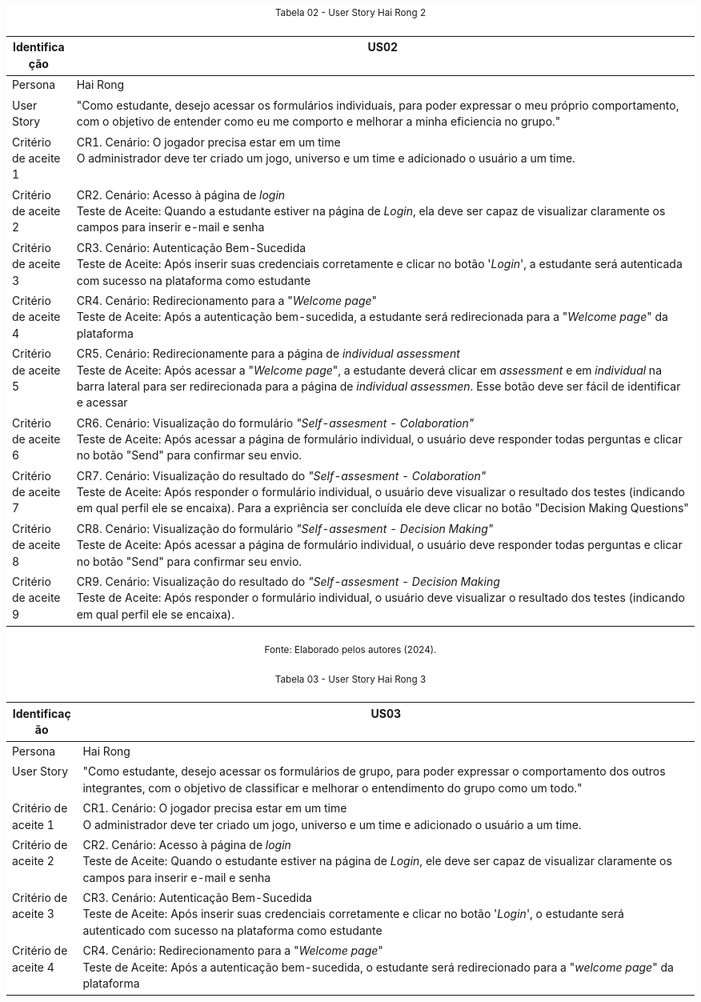 <div align="center">
<sup><a name="t4"></a>Tabela 02 - User Story Hai Rong 2
</div>

Identificação | US02
--- | ---
Persona | Hai Rong
User Story | "Como estudante, desejo acessar os formulários individuais, para poder expressar o meu próprio comportamento, com o objetivo de entender como eu me comporto e melhorar a minha eficiencia no grupo."
Critério de aceite 1 | CR1. Cenário: O jogador precisa estar em um time <br> O administrador deve ter criado um jogo, universo e um time e adicionado o usuário a um time.
Critério de aceite 2 |CR2. Cenário: Acesso à página de *login* <br>Teste de Aceite: Quando a estudante estiver na página de *Login*, ela deve ser capaz de visualizar claramente os campos para inserir e-mail e senha
Critério de aceite 3 |CR3. Cenário: Autenticação Bem-Sucedida <br>Teste de Aceite: Após inserir suas credenciais corretamente e clicar no botão '*Login*', a estudante será autenticada com sucesso na plataforma como estudante
Critério de aceite 4 |CR4. Cenário: Redirecionamento para a "*Welcome page*" <br>Teste de Aceite: Após a autenticação bem-sucedida, a estudante será redirecionada para a "*Welcome page*" da plataforma
Critério de aceite 5 |CR5. Cenário: Redirecionamente para a página de *individual assessment* <br>Teste de Aceite: Após acessar a "*Welcome page*", a estudante deverá clicar em *assessment* e em *individual* na barra lateral para ser redirecionada para a página de *individual assessmen*. Esse botão deve ser fácil de identificar e acessar
Critério de aceite 6 | CR6. Cenário: Visualização do formulário *"Self-assesment - Colaboration"* <br>Teste de Aceite: Após acessar a página de formulário individual, o usuário deve responder todas perguntas e clicar no botão "Send" para confirmar seu envio.
Critério de aceite 7 | CR7. Cenário: Visualização do resultado do *"Self-assesment - Colaboration"* <br>Teste de Aceite: Após responder o formulário individual, o usuário deve visualizar o resultado dos testes (indicando em qual perfil ele se encaixa). Para a expriência ser concluída ele deve clicar no botão "Decision Making Questions"
Critério de aceite 8 | CR8. Cenário: Visualização do formulário *"Self-assesment - Decision Making"* <br>Teste de Aceite: Após acessar a página de formulário individual, o usuário deve responder todas perguntas e clicar no botão "Send" para confirmar seu envio.
Critério de aceite 9 | CR9. Cenário: Visualização do resultado do *"Self-assesment - Decision Making* <br>Teste de Aceite: Após responder o formulário individual, o usuário deve visualizar o resultado dos testes (indicando em qual perfil ele se encaixa).

<div align="center">
<sub>Fonte: Elaborado pelos autores (2024).
</div>
<br>

<div align="center">
<sup><a name="t4"></a>Tabela 03 - User Story Hai Rong 3
</div>

Identificação | US03
--- | ---
Persona | Hai Rong
User Story | "Como estudante, desejo acessar os formulários de grupo, para poder expressar o comportamento dos outros integrantes, com o objetivo de classificar e melhorar o entendimento do grupo como um todo."
Critério de aceite 1 | CR1. Cenário: O jogador precisa estar em um time <br> O administrador deve ter criado um jogo, universo e um time e adicionado o usuário a um time.
Critério de aceite 2 | CR2. Cenário: Acesso à página de *login* <br>Teste de Aceite: Quando o estudante estiver na página de *Login*, ele deve ser capaz de visualizar claramente os campos para inserir e-mail e senha
Critério de aceite 3 |CR3. Cenário: Autenticação Bem-Sucedida <br>Teste de Aceite: Após inserir suas credenciais corretamente e clicar no botão '*Login*', o estudante será autenticado com sucesso na plataforma como estudante
Critério de aceite 4 | CR4. Cenário: Redirecionamento para a "*Welcome page*" <br>Teste de Aceite: Após a autenticação bem-sucedida, o estudante será redirecionado para a "*welcome page*" da plataforma